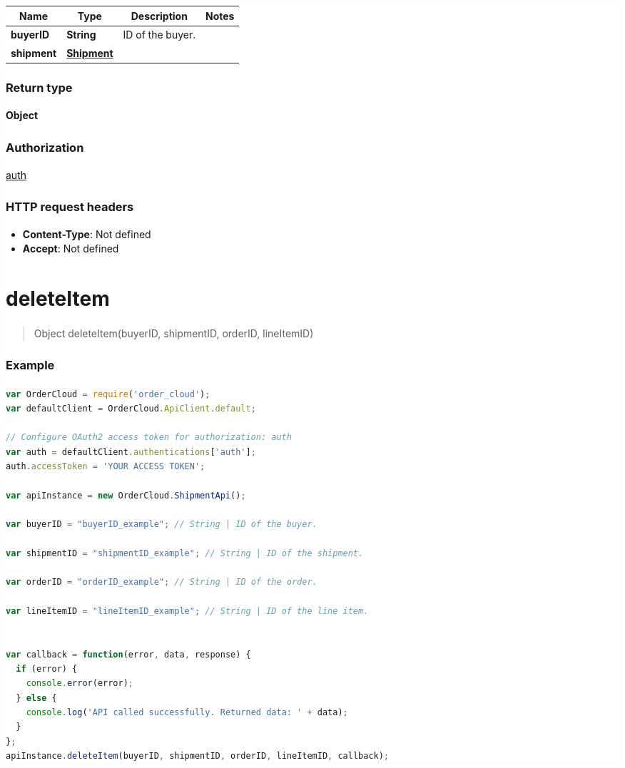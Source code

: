 Name | Type | Description  | Notes
------------- | ------------- | ------------- | -------------
 **buyerID** | **String**| ID of the buyer. | 
 **shipment** | [**Shipment**](Shipment.md)|  | 

### Return type

**Object**

### Authorization

[auth](../README.md#auth)

### HTTP request headers

 - **Content-Type**: Not defined
 - **Accept**: Not defined

<a name="deleteItem"></a>
# **deleteItem**
> Object deleteItem(buyerID, shipmentID, orderID, lineItemID)



### Example
```javascript
var OrderCloud = require('order_cloud');
var defaultClient = OrderCloud.ApiClient.default;

// Configure OAuth2 access token for authorization: auth
var auth = defaultClient.authentications['auth'];
auth.accessToken = 'YOUR ACCESS TOKEN';

var apiInstance = new OrderCloud.ShipmentApi();

var buyerID = "buyerID_example"; // String | ID of the buyer.

var shipmentID = "shipmentID_example"; // String | ID of the shipment.

var orderID = "orderID_example"; // String | ID of the order.

var lineItemID = "lineItemID_example"; // String | ID of the line item.


var callback = function(error, data, response) {
  if (error) {
    console.error(error);
  } else {
    console.log('API called successfully. Returned data: ' + data);
  }
};
apiInstance.deleteItem(buyerID, shipmentID, orderID, lineItemID, callback);
```
